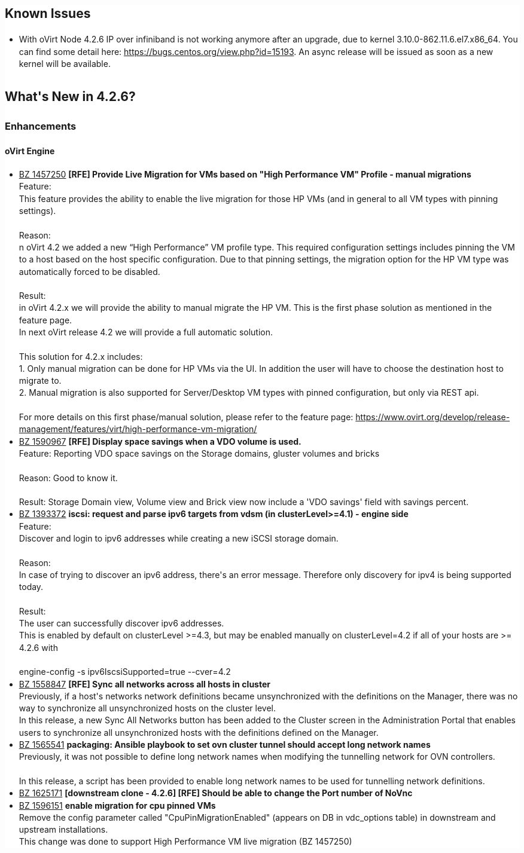 ## Known Issues
- With oVirt Node 4.2.6 IP over infiniband is not working anymore after an upgrade, due to kernel
  3.10.0-862.11.6.el7.x86_64.
  You can find some detail here: https://bugs.centos.org/view.php?id=15193.
  An async release will be issued as soon as a new kernel will be available.


## What's New in 4.2.6?

### Enhancements

#### oVirt Engine

 - [BZ 1457250](https://bugzilla.redhat.com/1457250) <b>[RFE] Provide Live Migration for VMs based on "High Performance VM" Profile - manual migrations</b><br>Feature: <br>This feature provides the ability to enable the live migration for those HP VMs (and in general to all VM types with pinning settings).<br><br>Reason: <br>n oVirt 4.2 we added a new “High Performance” VM profile type. This required configuration settings includes pinning the VM to a host based on the host specific configuration. Due to that pinning settings, the migration option for the HP VM type was automatically forced to be disabled.<br><br>Result: <br>in oVirt 4.2.x we will provide the ability to manual migrate the HP VM. This is the first phase solution as mentioned in the feature page.<br>In next oVirt release 4.2 we will provide a full automatic solution.<br><br>This solution for 4.2.x includes:<br>1. Only manual migration can be done for HP VMs via the UI. In addition the user will have to choose the destination host to migrate to.<br>2. Manual migration is also supported for Server/Desktop VM types with pinned configuration, but only via REST api.<br><br>For more details on this first phase/manual solution, please refer to the feature page: https://www.ovirt.org/develop/release-management/features/virt/high-performance-vm-migration/
 - [BZ 1590967](https://bugzilla.redhat.com/1590967) <b>[RFE] Display space savings when a VDO volume is used.</b><br>Feature: Reporting VDO space savings on the Storage domains, gluster volumes and bricks<br><br>Reason: Good to know it.<br><br>Result: Storage Domain view, Volume view and Brick view now include a 'VDO savings' field with savings percent.
 - [BZ 1393372](https://bugzilla.redhat.com/1393372) <b>iscsi: request and parse ipv6 targets from vdsm (in clusterLevel>=4.1) - engine side</b><br>Feature: <br>Discover and login to ipv6 addresses while creating a new iSCSI storage domain.<br><br>Reason: <br>In case of trying to discover an ipv6 address, there's an error message. Therefore only discovery for ipv4 is being supported today.<br><br>Result:<br>The user can successfully discover ipv6 addresses.<br>This is enabled by default on clusterLevel >=4.3, but may be enabled manually on clusterLevel=4.2 if all of your hosts are >= 4.2.6 with<br><br> engine-config -s ipv6IscsiSupported=true --cver=4.2
 - [BZ 1558847](https://bugzilla.redhat.com/1558847) <b>[RFE] Sync all networks across all hosts in cluster</b><br>Previously, if a host's networks network definitions became unsynchronized with the definitions on the Manager, there was no way to synchronize all unsynchronized hosts on the cluster level.<br>In this release, a new Sync All Networks button has been added to the Cluster screen in the Administration Portal that enables users to synchronize all unsynchronized hosts with the definitions defined on the Manager.
 - [BZ 1565541](https://bugzilla.redhat.com/1565541) <b>packaging: Ansible playbook to set ovn cluster tunnel should accept long network names</b><br>Previously, it was not possible to define long network names when modifying the tunnelling network for OVN controllers.<br><br>In this release, a script has been provided to enable long network names to be used for tunnelling network definitions.
 - [BZ 1625171](https://bugzilla.redhat.com/1625171) <b>[downstream clone - 4.2.6] [RFE] Should be able to change the Port number of NoVnc</b><br>
 - [BZ 1596151](https://bugzilla.redhat.com/1596151) <b>enable migration for cpu pinned VMs</b><br>Remove the config parameter called "CpuPinMigrationEnabled" (appears on DB in vdc_options table) in downstream and upstream installations. <br>This change was done to support High Performance VM live migration (BZ 1457250)
